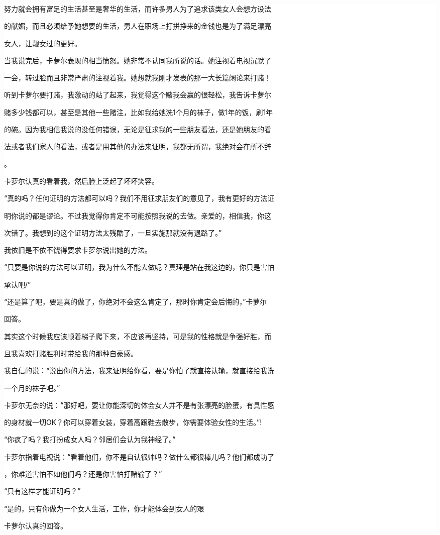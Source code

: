 努力就会拥有富足的生活甚至是奢华的生活，而许多男人为了追求该类女人会想方设法

的献媚，而且必须给予她想要的生活，男人在职场上打拼挣来的金钱也是为了满足漂亮

女人，让靓女过的更好。



当我说完后，卡萝尔表现的相当愤怒。她非常不认同我所说的话。她注视着电视沉默了

一会，转过脸而且非常严肃的注视着我。她想就我刚才发表的那一大长篇阔论来打赌！

听到卡萝尔要打赌，我激动的站了起来，我觉得这个赌我会赢的很轻松，我告诉卡萝尔

赌多少钱都可以，甚至是其他一些赌注，比如我给她洗1个月的袜子，做1年的饭，刷1年

的碗。因为我相信我说的没任何错误，无论是征求我的一些朋友看法，还是她朋友的看

法或者我们家人的看法，或者是用其他的办法来证明，我都无所谓，我绝对会在所不辞

。

卡萝尔认真的看着我，然后脸上泛起了坏坏笑容。



“真的吗？任何证明的方法都可以吗？我们不用征求朋友们的意见了，我有更好的方法证

明你说的都是谬论。不过我觉得你肯定不可能按照我说的去做。亲爱的，相信我，你这

次错了。我想到的这个证明方法太残酷了，一旦实施那就没有退路了。”



我依旧是不依不饶得要求卡萝尔说出她的方法。

“只要是你说的方法可以证明，我为什么不能去做呢？真理是站在我这边的，你只是害怕

承认吧/”

“还是算了吧，要是真的做了，你绝对不会这么肯定了，那时你肯定会后悔的，”卡萝尔

回答。

其实这个时候我应该顺着梯子爬下来，不应该再坚持，可是我的性格就是争强好胜，而

且我喜欢打赌胜利时带给我的那种自豪感。

我自信的说：“说出你的方法，我来证明给你看，要是你怕了就直接认输，就直接给我洗

一个月的袜子吧。”

卡萝尔无奈的说：“那好吧，要让你能深切的体会女人并不是有张漂亮的脸蛋，有具性感

的身材就一切OK？你可以穿着女装，穿着高跟鞋去散步，你需要体验女性的生活。”!

“你疯了吗？我打扮成女人吗？邻居们会认为我神经了。”

卡萝尔指着电视说：“看着他们，你不是自认很帅吗？做什么都很棒儿吗？他们都成功了

，你难道害怕不如他们吗？还是你害怕打赌输了？”

“只有这样才能证明吗？”

“是的，只有你做为一个女人生活，工作，你才能体会到女人的艰

卡萝尔认真的回答。
